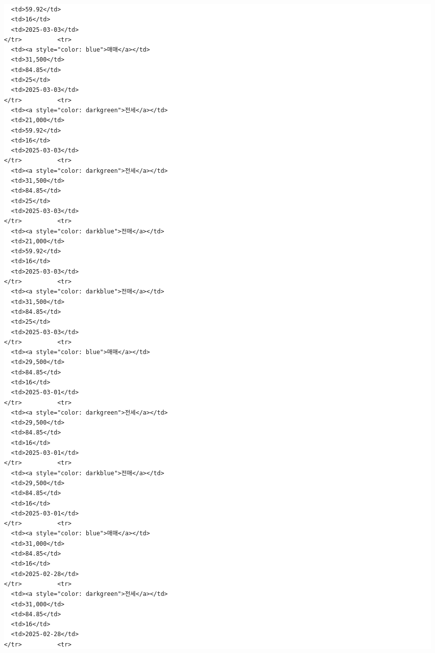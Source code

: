       <td>59.92</td>
      <td>16</td>
      <td>2025-03-03</td>
    </tr>          <tr>
      <td><a style="color: blue">매매</a></td>
      <td>31,500</td>
      <td>84.85</td>
      <td>25</td>
      <td>2025-03-03</td>
    </tr>          <tr>
      <td><a style="color: darkgreen">전세</a></td>
      <td>21,000</td>
      <td>59.92</td>
      <td>16</td>
      <td>2025-03-03</td>
    </tr>          <tr>
      <td><a style="color: darkgreen">전세</a></td>
      <td>31,500</td>
      <td>84.85</td>
      <td>25</td>
      <td>2025-03-03</td>
    </tr>          <tr>
      <td><a style="color: darkblue">전매</a></td>
      <td>21,000</td>
      <td>59.92</td>
      <td>16</td>
      <td>2025-03-03</td>
    </tr>          <tr>
      <td><a style="color: darkblue">전매</a></td>
      <td>31,500</td>
      <td>84.85</td>
      <td>25</td>
      <td>2025-03-03</td>
    </tr>          <tr>
      <td><a style="color: blue">매매</a></td>
      <td>29,500</td>
      <td>84.85</td>
      <td>16</td>
      <td>2025-03-01</td>
    </tr>          <tr>
      <td><a style="color: darkgreen">전세</a></td>
      <td>29,500</td>
      <td>84.85</td>
      <td>16</td>
      <td>2025-03-01</td>
    </tr>          <tr>
      <td><a style="color: darkblue">전매</a></td>
      <td>29,500</td>
      <td>84.85</td>
      <td>16</td>
      <td>2025-03-01</td>
    </tr>          <tr>
      <td><a style="color: blue">매매</a></td>
      <td>31,000</td>
      <td>84.85</td>
      <td>16</td>
      <td>2025-02-28</td>
    </tr>          <tr>
      <td><a style="color: darkgreen">전세</a></td>
      <td>31,000</td>
      <td>84.85</td>
      <td>16</td>
      <td>2025-02-28</td>
    </tr>          <tr>